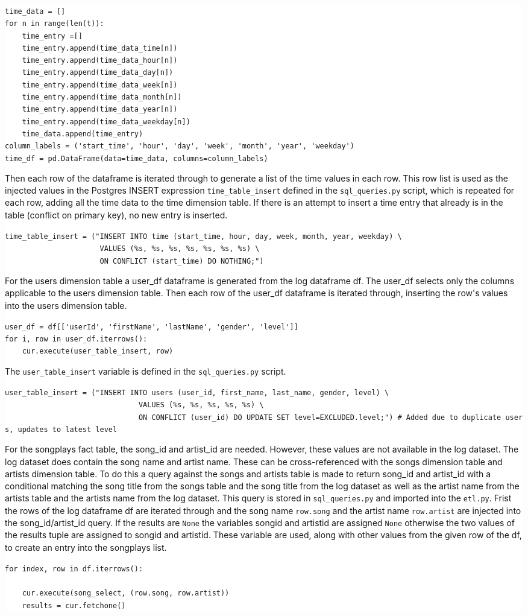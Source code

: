     time_data = []
    for n in range(len(t)):
        time_entry =[]
        time_entry.append(time_data_time[n])
        time_entry.append(time_data_hour[n])
        time_entry.append(time_data_day[n])
        time_entry.append(time_data_week[n])
        time_entry.append(time_data_month[n])
        time_entry.append(time_data_year[n])
        time_entry.append(time_data_weekday[n])
        time_data.append(time_entry)
    column_labels = ('start_time', 'hour', 'day', 'week', 'month', 'year', 'weekday')
    time_df = pd.DataFrame(data=time_data, columns=column_labels)

Then each row of the dataframe is iterated through to generate a list of the time values in each row. This row list is used as the injected values in the Postgres INSERT expression `time_table_insert` defined in the `sql_queries.py` script, which is repeated for each row, adding all the time data to the time dimension table. If there is an attempt to insert a time entry that already is in the table (conflict on primary key), no new entry is inserted.

    time_table_insert = ("INSERT INTO time (start_time, hour, day, week, month, year, weekday) \
                          VALUES (%s, %s, %s, %s, %s, %s, %s) \
                          ON CONFLICT (start_time) DO NOTHING;")

For the users dimension table a user_df dataframe is generated from the log dataframe df. The user_df selects only the columns applicable to the users dimension table. Then each row of the user_df dataframe is iterated through, inserting the row's values into the users dimension table.

    user_df = df[['userId', 'firstName', 'lastName', 'gender', 'level']]
    for i, row in user_df.iterrows():
        cur.execute(user_table_insert, row)
        
The `user_table_insert` variable is defined in the `sql_queries.py` script.

    user_table_insert = ("INSERT INTO users (user_id, first_name, last_name, gender, level) \
                                   VALUES (%s, %s, %s, %s, %s) \
                                   ON CONFLICT (user_id) DO UPDATE SET level=EXCLUDED.level;") # Added due to duplicate users, updates to latest level
                            
For the songplays fact table, the song_id and artist_id are needed. However, these values are not available in the log dataset. The log dataset does contain the song name and artist name. These can be cross-referenced with the songs dimension table and artists dimension table. To do this a query against the songs and artists table is made to return song_id and artist_id with a conditional matching the song title from the songs table and the song title from the log dataset as well as the artist name from the artists table and the artists name from the log dataset. This query is stored in `sql_queries.py` and imported into the `etl.py`. Frist the rows of the log dataframe df are iterated through and the song name `row.song` and the artist name `row.artist` are injected into the song_id/artist_id query. If the results are `None` the variables songid and artistid are assigned `None` otherwise the two values of the results tuple are assigned to songid and artistid. These variable are used, along with other values from the given row of the df, to create an entry into the songplays list. 

    for index, row in df.iterrows():
        
        cur.execute(song_select, (row.song, row.artist))
        results = cur.fetchone()
        